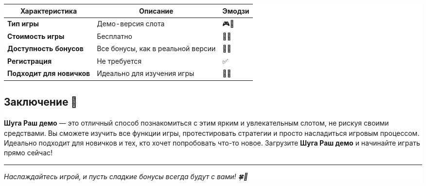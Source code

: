 | Характеристика            | Описание                                          | Эмодзи         |
|---------------------------|--------------------------------------------------|---------------|
| **Тип игры**               | Демо-версия слота                                | 🎮🍬          |
| **Стоимость игры**         | Бесплатно                                        | 💸🚫          |
| **Доступность бонусов**    | Все бонусы, как в реальной версии                | 💎🎁          |
| **Регистрация**            | Не требуется                                      | ✅            |
| **Подходит для новичков**  | Идеально для изучения игры                      | 🌟🎯          |

## Заключение 🎉

**Шуга Раш демо** — это отличный способ познакомиться с этим ярким и увлекательным слотом, не рискуя своими средствами. Вы сможете изучить все функции игры, протестировать стратегии и просто насладиться игровым процессом. Идеально подходит для новичков и тех, кто хочет попробовать что-то новое. Загрузите **Шуга Раш демо** и начинайте играть прямо сейчас!

---
*Наслаждайтесь игрой, и пусть сладкие бонусы всегда будут с вами! 🍀🎰*
